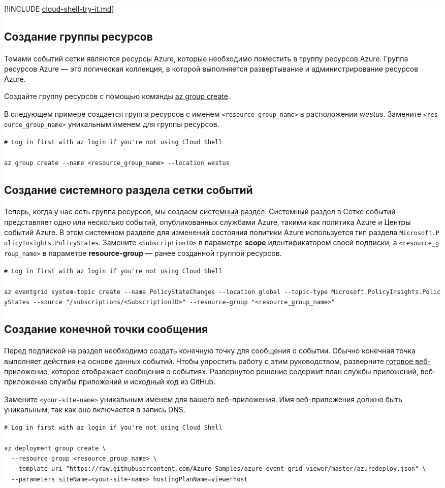 [!INCLUDE [cloud-shell-try-it.md](../../../../includes/cloud-shell-try-it.md)]

## <a name="create-a-resource-group"></a>Создание группы ресурсов

Темами событий сетки являются ресурсы Azure, которые необходимо поместить в группу ресурсов Azure. Группа ресурсов Azure — это логическая коллекция, в которой выполняется развертывание и администрирование ресурсов Azure.

Создайте группу ресурсов с помощью команды [az group create](/cli/azure/group). 

В следующем примере создается группа ресурсов с именем `<resource_group_name>` в расположении _westus_. Замените `<resource_group_name>` уникальным именем для группы ресурсов.

```azurecli-interactive
# Log in first with az login if you're not using Cloud Shell

az group create --name <resource_group_name> --location westus
```

## <a name="create-an-event-grid-system-topic"></a>Создание системного раздела сетки событий

Теперь, когда у нас есть группа ресурсов, мы создаем [системный раздел](../../../event-grid/system-topics.md). Системный раздел в Сетке событий представляет одно или несколько событий, опубликованных службами Azure, такими как политика Azure и Центры событий Azure. В этом системном разделе для изменений состояния политики Azure используется тип раздела `Microsoft.PolicyInsights.PolicyStates`. Замените `<SubscriptionID>` в параметре **scope** идентификатором своей подписки, а `<resource_group_name>` в параметре **resource-group** — ранее созданной группой ресурсов.

```azurecli-interactive
# Log in first with az login if you're not using Cloud Shell

az eventgrid system-topic create --name PolicyStateChanges --location global --topic-type Microsoft.PolicyInsights.PolicyStates --source "/subscriptions/<SubscriptionID>" --resource-group "<resource_group_name>"
```

## <a name="create-a-message-endpoint"></a>Создание конечной точки сообщения

Перед подпиской на раздел необходимо создать конечную точку для сообщения о событии. Обычно конечная точка выполняет действия на основе данных событий. Чтобы упростить работу с этим руководством, разверните [готовое веб-приложение](https://github.com/Azure-Samples/azure-event-grid-viewer), которое отображает сообщения о событиях. Развернутое решение содержит план службы приложений, веб-приложение службы приложений и исходный код из GitHub.

Замените `<your-site-name>` уникальным именем для вашего веб-приложения. Имя веб-приложения должно быть уникальным, так как оно включается в запись DNS.

```azurecli-interactive
# Log in first with az login if you're not using Cloud Shell

az deployment group create \
  --resource-group <resource_group_name> \
  --template-uri "https://raw.githubusercontent.com/Azure-Samples/azure-event-grid-viewer/master/azuredeploy.json" \
  --parameters siteName=<your-site-name> hostingPlanName=viewerhost
```
